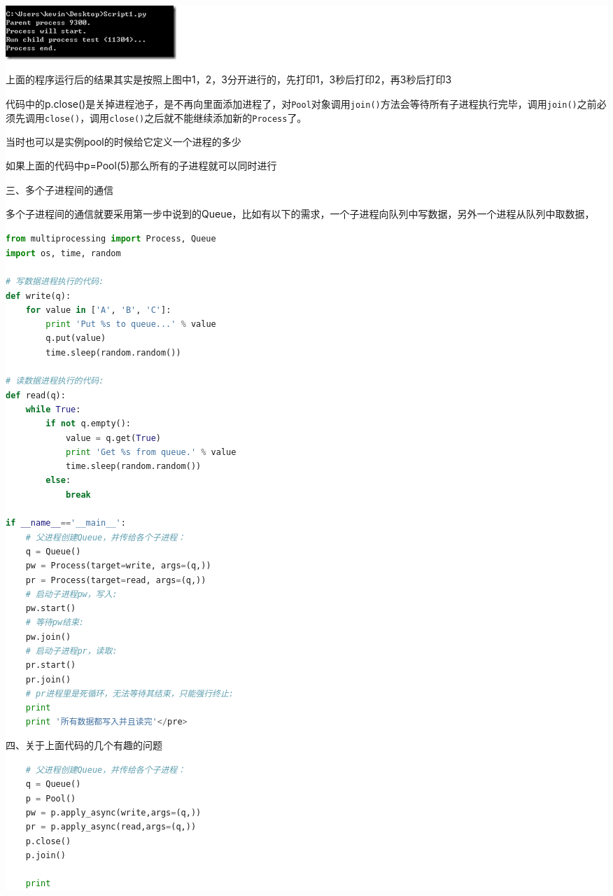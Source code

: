 [![image](/image/2014/07/image1.png "image")](/image/2014/07/image1.png)

上面的程序运行后的结果其实是按照上图中1，2，3分开进行的，先打印1，3秒后打印2，再3秒后打印3

代码中的p.close()是关掉进程池子，是不再向里面添加进程了，对`Pool`对象调用`join()`方法会等待所有子进程执行完毕，调用`join()`之前必须先调用`close()`，调用`close()`之后就不能继续添加新的`Process`了。

当时也可以是实例pool的时候给它定义一个进程的多少

如果上面的代码中p=Pool(5)那么所有的子进程就可以同时进行

三、多个子进程间的通信

多个子进程间的通信就要采用第一步中说到的Queue，比如有以下的需求，一个子进程向队列中写数据，另外一个进程从队列中取数据，
``` python
from multiprocessing import Process, Queue
import os, time, random

# 写数据进程执行的代码:
def write(q):
    for value in ['A', 'B', 'C']:
        print 'Put %s to queue...' % value
        q.put(value)
        time.sleep(random.random())

# 读数据进程执行的代码:
def read(q):
    while True:
        if not q.empty():
            value = q.get(True)
            print 'Get %s from queue.' % value
            time.sleep(random.random())
        else:
            break

if __name__=='__main__':
    # 父进程创建Queue，并传给各个子进程：
    q = Queue()
    pw = Process(target=write, args=(q,))
    pr = Process(target=read, args=(q,))
    # 启动子进程pw，写入:
    pw.start()
    # 等待pw结束:
    pw.join()
    # 启动子进程pr，读取:
    pr.start()
    pr.join()
    # pr进程里是死循环，无法等待其结束，只能强行终止:
    print
    print '所有数据都写入并且读完'</pre>
```
四、关于上面代码的几个有趣的问题
``` python
    # 父进程创建Queue，并传给各个子进程：
    q = Queue()
    p = Pool()
    pw = p.apply_async(write,args=(q,))
    pr = p.apply_async(read,args=(q,))
    p.close()
    p.join()

    print
```